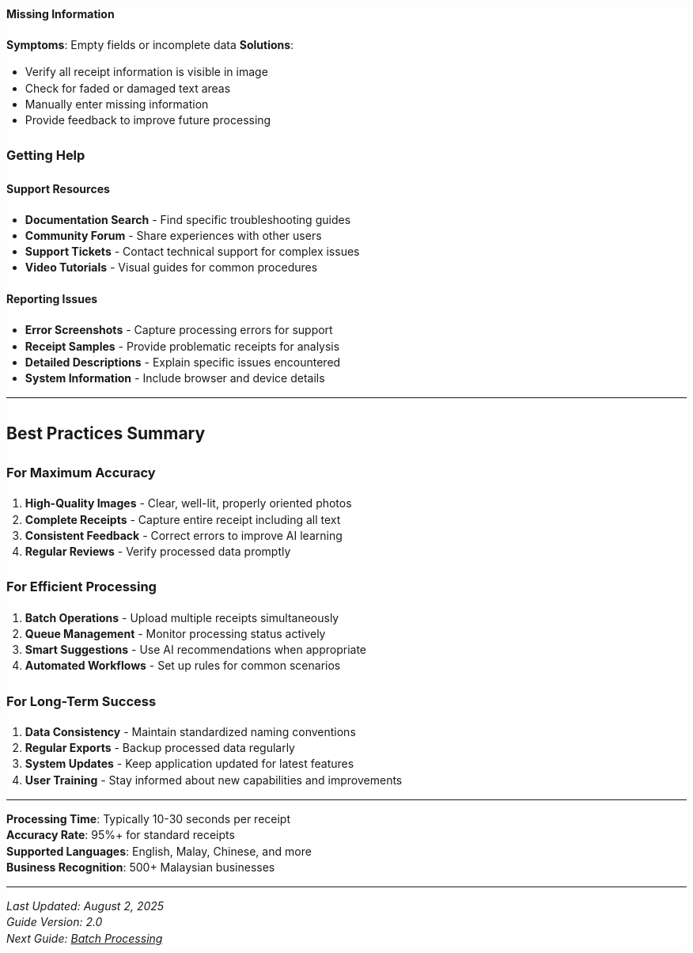 #### Missing Information
**Symptoms**: Empty fields or incomplete data
**Solutions**:
- Verify all receipt information is visible in image
- Check for faded or damaged text areas
- Manually enter missing information
- Provide feedback to improve future processing

### Getting Help

#### Support Resources
- **Documentation Search** - Find specific troubleshooting guides
- **Community Forum** - Share experiences with other users
- **Support Tickets** - Contact technical support for complex issues
- **Video Tutorials** - Visual guides for common procedures

#### Reporting Issues
- **Error Screenshots** - Capture processing errors for support
- **Receipt Samples** - Provide problematic receipts for analysis
- **Detailed Descriptions** - Explain specific issues encountered
- **System Information** - Include browser and device details

---

## Best Practices Summary

### For Maximum Accuracy
1. **High-Quality Images** - Clear, well-lit, properly oriented photos
2. **Complete Receipts** - Capture entire receipt including all text
3. **Consistent Feedback** - Correct errors to improve AI learning
4. **Regular Reviews** - Verify processed data promptly

### For Efficient Processing
1. **Batch Operations** - Upload multiple receipts simultaneously
2. **Queue Management** - Monitor processing status actively
3. **Smart Suggestions** - Use AI recommendations when appropriate
4. **Automated Workflows** - Set up rules for common scenarios

### For Long-Term Success
1. **Data Consistency** - Maintain standardized naming conventions
2. **Regular Exports** - Backup processed data regularly
3. **System Updates** - Keep application updated for latest features
4. **User Training** - Stay informed about new capabilities and improvements

---

**Processing Time**: Typically 10-30 seconds per receipt  
**Accuracy Rate**: 95%+ for standard receipts  
**Supported Languages**: English, Malay, Chinese, and more  
**Business Recognition**: 500+ Malaysian businesses

---

*Last Updated: August 2, 2025*  
*Guide Version: 2.0*  
*Next Guide: [Batch Processing](batch-processing.md)*
